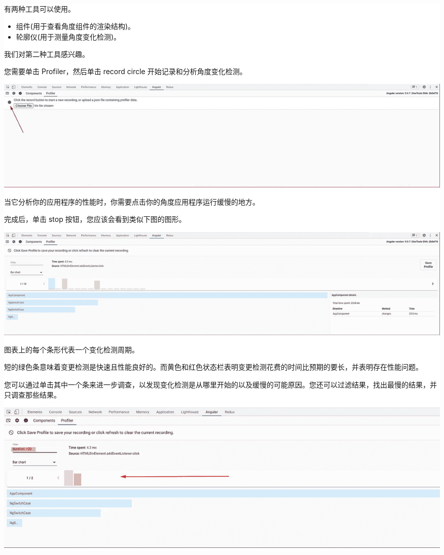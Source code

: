 有两种工具可以使用。

*   组件(用于查看角度组件的渲染结构)。
*   轮廓仪(用于测量角度变化检测)。

我们对第二种工具感兴趣。

您需要单击 Profiler，然后单击 record circle 开始记录和分析角度变化检测。

![](img/994d87596374077089995bf97220dc07.png)

当它分析你的应用程序的性能时，你需要点击你的角度应用程序运行缓慢的地方。

完成后，单击 stop 按钮，您应该会看到类似下图的图形。

![](img/b53924f64c305607ac0141fb01bc4aa4.png)

图表上的每个条形代表一个变化检测周期。

短的绿色条意味着变更检测是快速且性能良好的。而黄色和红色状态栏表明变更检测花费的时间比预期的要长，并表明存在性能问题。

您可以通过单击其中一个条来进一步调查，以发现变化检测是从哪里开始的以及缓慢的可能原因。您还可以过滤结果，找出最慢的结果，并只调查那些结果。

![](img/6a951ae86d6c5aba6a65150176997aa5.png)
